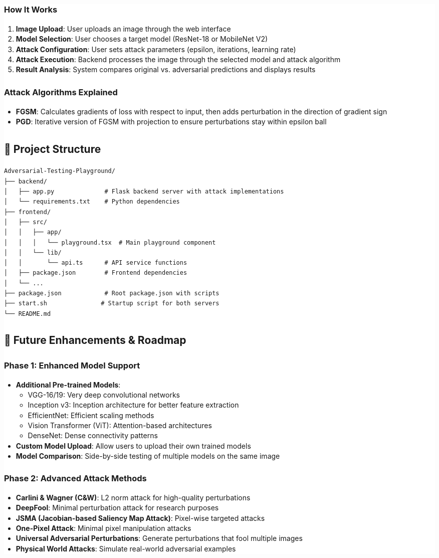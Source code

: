 ### How It Works
1. **Image Upload**: User uploads an image through the web interface
2. **Model Selection**: User chooses a target model (ResNet-18 or MobileNet V2)
3. **Attack Configuration**: User sets attack parameters (epsilon, iterations, learning rate)
4. **Attack Execution**: Backend processes the image through the selected model and attack algorithm
5. **Result Analysis**: System compares original vs. adversarial predictions and displays results

### Attack Algorithms Explained
- **FGSM**: Calculates gradients of loss with respect to input, then adds perturbation in the direction of gradient sign
- **PGD**: Iterative version of FGSM with projection to ensure perturbations stay within epsilon ball

## 📁 Project Structure

```
Adversarial-Testing-Playground/
├── backend/
│   ├── app.py              # Flask backend server with attack implementations
│   └── requirements.txt    # Python dependencies
├── frontend/
│   ├── src/
│   │   ├── app/
│   │   │   └── playground.tsx  # Main playground component
│   │   └── lib/
│   │       └── api.ts      # API service functions
│   ├── package.json        # Frontend dependencies
│   └── ...
├── package.json            # Root package.json with scripts
├── start.sh               # Startup script for both servers
└── README.md
```

## 🚀 Future Enhancements & Roadmap

### Phase 1: Enhanced Model Support
- **Additional Pre-trained Models**:
  - VGG-16/19: Very deep convolutional networks
  - Inception v3: Inception architecture for better feature extraction
  - EfficientNet: Efficient scaling methods
  - Vision Transformer (ViT): Attention-based architectures
  - DenseNet: Dense connectivity patterns
- **Custom Model Upload**: Allow users to upload their own trained models
- **Model Comparison**: Side-by-side testing of multiple models on the same image

### Phase 2: Advanced Attack Methods
- **Carlini & Wagner (C&W)**: L2 norm attack for high-quality perturbations
- **DeepFool**: Minimal perturbation attack for research purposes
- **JSMA (Jacobian-based Saliency Map Attack)**: Pixel-wise targeted attacks
- **One-Pixel Attack**: Minimal pixel manipulation attacks
- **Universal Adversarial Perturbations**: Generate perturbations that fool multiple images
- **Physical World Attacks**: Simulate real-world adversarial examples
